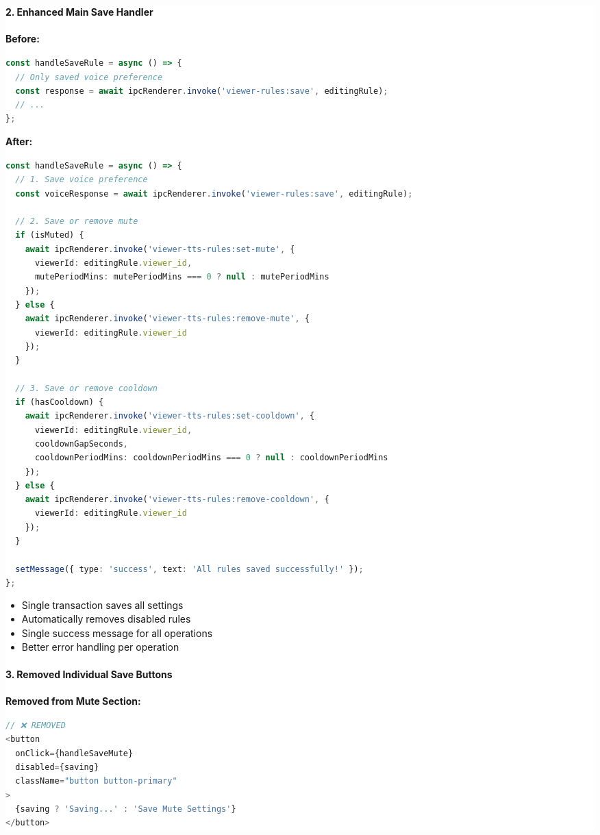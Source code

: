 #### 2. Enhanced Main Save Handler
**Before:**
```typescript
const handleSaveRule = async () => {
  // Only saved voice preference
  const response = await ipcRenderer.invoke('viewer-rules:save', editingRule);
  // ...
};
```

**After:**
```typescript
const handleSaveRule = async () => {
  // 1. Save voice preference
  const voiceResponse = await ipcRenderer.invoke('viewer-rules:save', editingRule);
  
  // 2. Save or remove mute
  if (isMuted) {
    await ipcRenderer.invoke('viewer-tts-rules:set-mute', {
      viewerId: editingRule.viewer_id,
      mutePeriodMins: mutePeriodMins === 0 ? null : mutePeriodMins
    });
  } else {
    await ipcRenderer.invoke('viewer-tts-rules:remove-mute', { 
      viewerId: editingRule.viewer_id 
    });
  }
  
  // 3. Save or remove cooldown
  if (hasCooldown) {
    await ipcRenderer.invoke('viewer-tts-rules:set-cooldown', {
      viewerId: editingRule.viewer_id,
      cooldownGapSeconds,
      cooldownPeriodMins: cooldownPeriodMins === 0 ? null : cooldownPeriodMins
    });
  } else {
    await ipcRenderer.invoke('viewer-tts-rules:remove-cooldown', { 
      viewerId: editingRule.viewer_id 
    });
  }
  
  setMessage({ type: 'success', text: 'All rules saved successfully!' });
};
```

- Single transaction saves all settings
- Automatically removes disabled rules
- Single success message for all operations
- Better error handling per operation

#### 3. Removed Individual Save Buttons

**Removed from Mute Section:**
```typescript
// ❌ REMOVED
<button 
  onClick={handleSaveMute}
  disabled={saving}
  className="button button-primary"
>
  {saving ? 'Saving...' : 'Save Mute Settings'}
</button>
```

